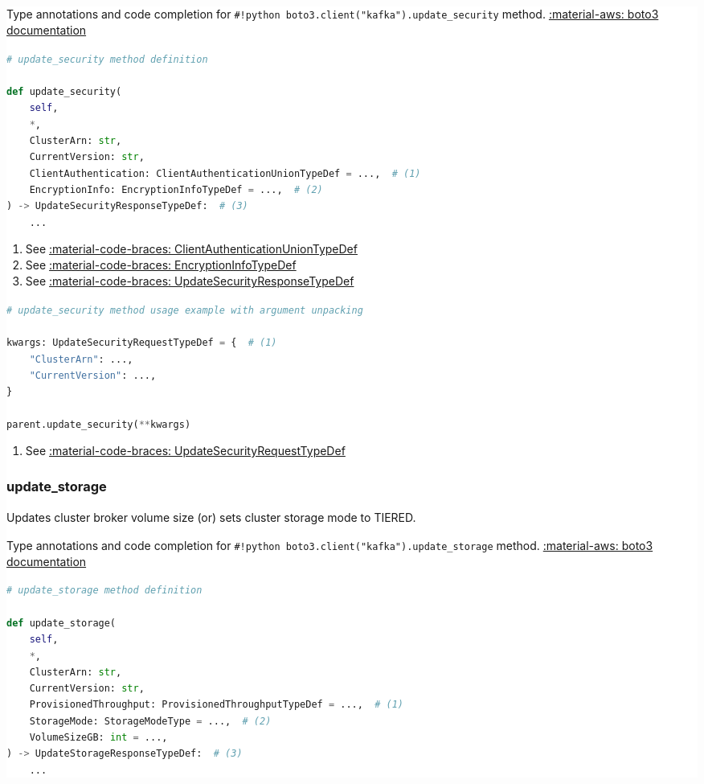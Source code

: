 Type annotations and code completion for `#!python boto3.client("kafka").update_security` method.
[:material-aws: boto3 documentation](https://boto3.amazonaws.com/v1/documentation/api/latest/reference/services/kafka/client/update_security.html)

```python
# update_security method definition

def update_security(
    self,
    *,
    ClusterArn: str,
    CurrentVersion: str,
    ClientAuthentication: ClientAuthenticationUnionTypeDef = ...,  # (1)
    EncryptionInfo: EncryptionInfoTypeDef = ...,  # (2)
) -> UpdateSecurityResponseTypeDef:  # (3)
    ...
```

1. See [:material-code-braces: ClientAuthenticationUnionTypeDef](#clientauthenticationuniontypedef)
2. See [:material-code-braces: EncryptionInfoTypeDef](./type_defs.md#encryptioninfotypedef)
3. See [:material-code-braces: UpdateSecurityResponseTypeDef](./type_defs.md#updatesecurityresponsetypedef)


```python
# update_security method usage example with argument unpacking

kwargs: UpdateSecurityRequestTypeDef = {  # (1)
    "ClusterArn": ...,
    "CurrentVersion": ...,
}

parent.update_security(**kwargs)
```

1. See [:material-code-braces: UpdateSecurityRequestTypeDef](./type_defs.md#updatesecurityrequesttypedef)

### update\_storage

Updates cluster broker volume size (or) sets cluster storage mode to TIERED.

Type annotations and code completion for `#!python boto3.client("kafka").update_storage` method.
[:material-aws: boto3 documentation](https://boto3.amazonaws.com/v1/documentation/api/latest/reference/services/kafka/client/update_storage.html)

```python
# update_storage method definition

def update_storage(
    self,
    *,
    ClusterArn: str,
    CurrentVersion: str,
    ProvisionedThroughput: ProvisionedThroughputTypeDef = ...,  # (1)
    StorageMode: StorageModeType = ...,  # (2)
    VolumeSizeGB: int = ...,
) -> UpdateStorageResponseTypeDef:  # (3)
    ...
```
